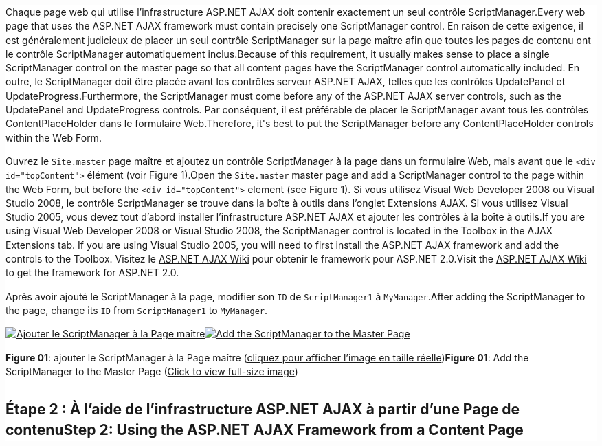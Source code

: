 <span data-ttu-id="be4a1-156">Chaque page web qui utilise l’infrastructure ASP.NET AJAX doit contenir exactement un seul contrôle ScriptManager.</span><span class="sxs-lookup"><span data-stu-id="be4a1-156">Every web page that uses the ASP.NET AJAX framework must contain precisely one ScriptManager control.</span></span> <span data-ttu-id="be4a1-157">En raison de cette exigence, il est généralement judicieux de placer un seul contrôle ScriptManager sur la page maître afin que toutes les pages de contenu ont le contrôle ScriptManager automatiquement inclus.</span><span class="sxs-lookup"><span data-stu-id="be4a1-157">Because of this requirement, it usually makes sense to place a single ScriptManager control on the master page so that all content pages have the ScriptManager control automatically included.</span></span> <span data-ttu-id="be4a1-158">En outre, le ScriptManager doit être placée avant les contrôles serveur ASP.NET AJAX, telles que les contrôles UpdatePanel et UpdateProgress.</span><span class="sxs-lookup"><span data-stu-id="be4a1-158">Furthermore, the ScriptManager must come before any of the ASP.NET AJAX server controls, such as the UpdatePanel and UpdateProgress controls.</span></span> <span data-ttu-id="be4a1-159">Par conséquent, il est préférable de placer le ScriptManager avant tous les contrôles ContentPlaceHolder dans le formulaire Web.</span><span class="sxs-lookup"><span data-stu-id="be4a1-159">Therefore, it's best to put the ScriptManager before any ContentPlaceHolder controls within the Web Form.</span></span>

<span data-ttu-id="be4a1-160">Ouvrez le `Site.master` page maître et ajoutez un contrôle ScriptManager à la page dans un formulaire Web, mais avant que le `<div id="topContent">` élément (voir Figure 1).</span><span class="sxs-lookup"><span data-stu-id="be4a1-160">Open the `Site.master` master page and add a ScriptManager control to the page within the Web Form, but before the `<div id="topContent">` element (see Figure 1).</span></span> <span data-ttu-id="be4a1-161">Si vous utilisez Visual Web Developer 2008 ou Visual Studio 2008, le contrôle ScriptManager se trouve dans la boîte à outils dans l’onglet Extensions AJAX. Si vous utilisez Visual Studio 2005, vous devez tout d’abord installer l’infrastructure ASP.NET AJAX et ajouter les contrôles à la boîte à outils.</span><span class="sxs-lookup"><span data-stu-id="be4a1-161">If you are using Visual Web Developer 2008 or Visual Studio 2008, the ScriptManager control is located in the Toolbox in the AJAX Extensions tab. If you are using Visual Studio 2005, you will need to first install the ASP.NET AJAX framework and add the controls to the Toolbox.</span></span> <span data-ttu-id="be4a1-162">Visitez le [ASP.NET AJAX Wiki](https://github.com/DevExpress/AjaxControlToolkit/wiki) pour obtenir le framework pour ASP.NET 2.0.</span><span class="sxs-lookup"><span data-stu-id="be4a1-162">Visit the [ASP.NET AJAX Wiki](https://github.com/DevExpress/AjaxControlToolkit/wiki) to get the framework for ASP.NET 2.0.</span></span>

<span data-ttu-id="be4a1-163">Après avoir ajouté le ScriptManager à la page, modifier son `ID` de `ScriptManager1` à `MyManager`.</span><span class="sxs-lookup"><span data-stu-id="be4a1-163">After adding the ScriptManager to the page, change its `ID` from `ScriptManager1` to `MyManager`.</span></span>


<span data-ttu-id="be4a1-164">[![Ajouter le ScriptManager à la Page maître](master-pages-and-asp-net-ajax-cs/_static/image2.png)](master-pages-and-asp-net-ajax-cs/_static/image1.png)</span><span class="sxs-lookup"><span data-stu-id="be4a1-164">[![Add the ScriptManager to the Master Page](master-pages-and-asp-net-ajax-cs/_static/image2.png)](master-pages-and-asp-net-ajax-cs/_static/image1.png)</span></span>

<span data-ttu-id="be4a1-165">**Figure 01**: ajouter le ScriptManager à la Page maître ([cliquez pour afficher l’image en taille réelle](master-pages-and-asp-net-ajax-cs/_static/image3.png))</span><span class="sxs-lookup"><span data-stu-id="be4a1-165">**Figure 01**: Add the ScriptManager to the Master Page  ([Click to view full-size image](master-pages-and-asp-net-ajax-cs/_static/image3.png))</span></span>


## <a name="step-2-using-the-aspnet-ajax-framework-from-a-content-page"></a><span data-ttu-id="be4a1-166">Étape 2 : À l’aide de l’infrastructure ASP.NET AJAX à partir d’une Page de contenu</span><span class="sxs-lookup"><span data-stu-id="be4a1-166">Step 2: Using the ASP.NET AJAX Framework from a Content Page</span></span>
